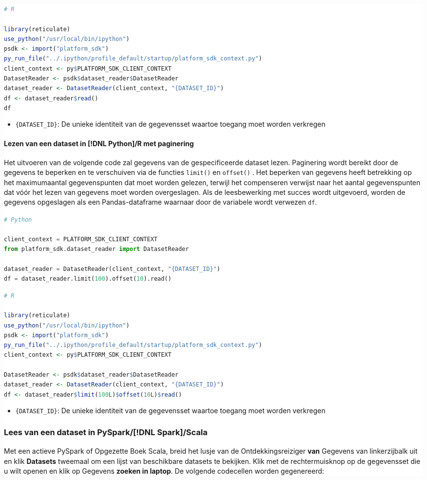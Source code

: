 ```R
# R

library(reticulate)
use_python("/usr/local/bin/ipython")
psdk <- import("platform_sdk")
py_run_file("../.ipython/profile_default/startup/platform_sdk_context.py")
client_context <- py$PLATFORM_SDK_CLIENT_CONTEXT
DatasetReader <- psdk$dataset_reader$DatasetReader
dataset_reader <- DatasetReader(client_context, "{DATASET_ID}") 
df <- dataset_reader$read() 
df
```

* `{DATASET_ID}`: De unieke identiteit van de gegevensset waartoe toegang moet worden verkregen

#### Lezen van een dataset in [!DNL Python]/R met paginering

Het uitvoeren van de volgende code zal gegevens van de gespecificeerde dataset lezen. Paginering wordt bereikt door de gegevens te beperken en te verschuiven via de functies `limit()` en `offset()` . Het beperken van gegevens heeft betrekking op het maximumaantal gegevenspunten dat moet worden gelezen, terwijl het compenseren verwijst naar het aantal gegevenspunten dat vóór het lezen van gegevens moet worden overgeslagen. Als de leesbewerking met succes wordt uitgevoerd, worden de gegevens opgeslagen als een Pandas-dataframe waarnaar door de variabele wordt verwezen `df`.

```python
# Python

client_context = PLATFORM_SDK_CLIENT_CONTEXT
from platform_sdk.dataset_reader import DatasetReader

dataset_reader = DatasetReader(client_context, "{DATASET_ID}")
df = dataset_reader.limit(100).offset(10).read()
```

```R
# R

library(reticulate)
use_python("/usr/local/bin/ipython")
psdk <- import("platform_sdk")
py_run_file("../.ipython/profile_default/startup/platform_sdk_context.py")
client_context <- py$PLATFORM_SDK_CLIENT_CONTEXT

DatasetReader <- psdk$dataset_reader$DatasetReader
dataset_reader <- DatasetReader(client_context, "{DATASET_ID}") 
df <- dataset_reader$limit(100L)$offset(10L)$read() 
```

* `{DATASET_ID}`: De unieke identiteit van de gegevensset waartoe toegang moet worden verkregen

### Lees van een dataset in PySpark/[!DNL Spark]/Scala

Met een actieve PySpark of Opgezette Boek Scala, breid het lusje van de Ontdekkingsreiziger **van** Gegevens van linkerzijbalk uit en klik **Datasets** tweemaal om een lijst van beschikbare datasets te bekijken. Klik met de rechtermuisknop op de gegevensset die u wilt openen en klik op Gegevens **zoeken in laptop**. De volgende codecellen worden gegenereerd:


[//]: # (Talk about the different Notebooks, introduce that certain starter notebooks are limited to particular kernels)
[//]: # (In the following samples, the first step is currently required but once the SDK is complete, users are no longer required to explicitly define client_context)